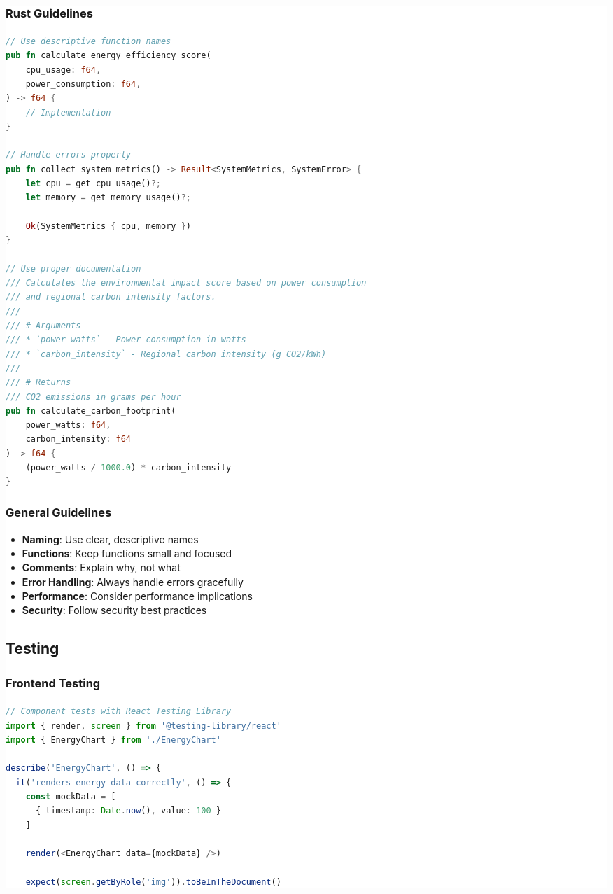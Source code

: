 ### Rust Guidelines

```rust
// Use descriptive function names
pub fn calculate_energy_efficiency_score(
    cpu_usage: f64,
    power_consumption: f64,
) -> f64 {
    // Implementation
}

// Handle errors properly
pub fn collect_system_metrics() -> Result<SystemMetrics, SystemError> {
    let cpu = get_cpu_usage()?;
    let memory = get_memory_usage()?;
    
    Ok(SystemMetrics { cpu, memory })
}

// Use proper documentation
/// Calculates the environmental impact score based on power consumption
/// and regional carbon intensity factors.
/// 
/// # Arguments
/// * `power_watts` - Power consumption in watts
/// * `carbon_intensity` - Regional carbon intensity (g CO2/kWh)
/// 
/// # Returns
/// CO2 emissions in grams per hour
pub fn calculate_carbon_footprint(
    power_watts: f64, 
    carbon_intensity: f64
) -> f64 {
    (power_watts / 1000.0) * carbon_intensity
}
```

### General Guidelines

- **Naming**: Use clear, descriptive names
- **Functions**: Keep functions small and focused
- **Comments**: Explain why, not what
- **Error Handling**: Always handle errors gracefully
- **Performance**: Consider performance implications
- **Security**: Follow security best practices

## Testing

### Frontend Testing

```typescript
// Component tests with React Testing Library
import { render, screen } from '@testing-library/react'
import { EnergyChart } from './EnergyChart'

describe('EnergyChart', () => {
  it('renders energy data correctly', () => {
    const mockData = [
      { timestamp: Date.now(), value: 100 }
    ]
    
    render(<EnergyChart data={mockData} />)
    
    expect(screen.getByRole('img')).toBeInTheDocument()
```